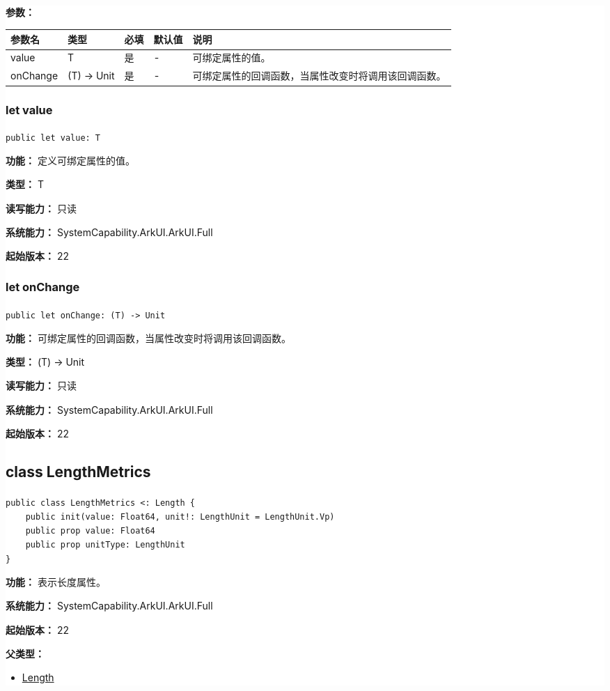 **参数：**

|参数名|类型|必填|默认值|说明|
|:---|:---|:---|:---|:---|
|value|T|是|-|可绑定属性的值。|
|onChange|(T) -> Unit|是|-|可绑定属性的回调函数，当属性改变时将调用该回调函数。|

### let value

```cangjie
public let value: T
```

**功能：** 定义可绑定属性的值。

**类型：** T

**读写能力：** 只读

**系统能力：** SystemCapability.ArkUI.ArkUI.Full

**起始版本：** 22

### let onChange

```cangjie
public let onChange: (T) -> Unit
```

**功能：** 可绑定属性的回调函数，当属性改变时将调用该回调函数。

**类型：** (T) -> Unit

**读写能力：** 只读

**系统能力：** SystemCapability.ArkUI.ArkUI.Full

**起始版本：** 22

## class LengthMetrics

```cangjie
public class LengthMetrics <: Length {
    public init(value: Float64, unit!: LengthUnit = LengthUnit.Vp)
    public prop value: Float64
    public prop unitType: LengthUnit
}
```

**功能：** 表示长度属性。

**系统能力：** SystemCapability.ArkUI.ArkUI.Full

**起始版本：** 22

**父类型：**

- [Length](#interface-length)
